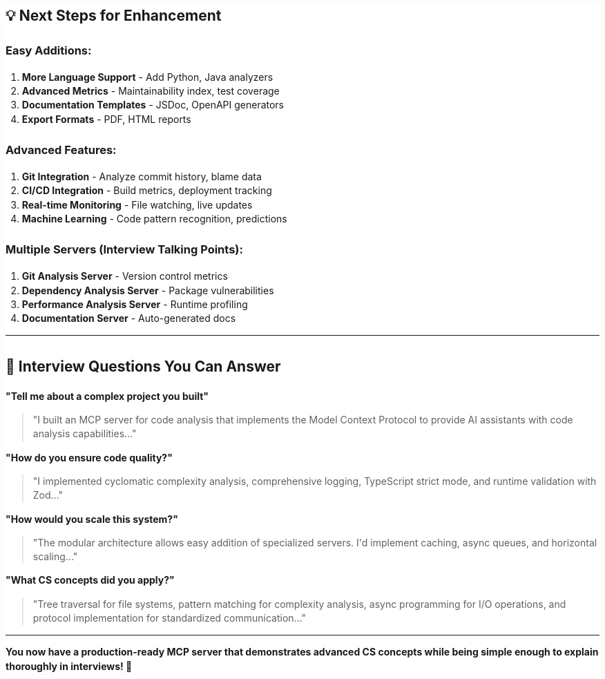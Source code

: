 
## 💡 **Next Steps for Enhancement**

### **Easy Additions:**
1. **More Language Support** - Add Python, Java analyzers
2. **Advanced Metrics** - Maintainability index, test coverage
3. **Documentation Templates** - JSDoc, OpenAPI generators
4. **Export Formats** - PDF, HTML reports

### **Advanced Features:**
1. **Git Integration** - Analyze commit history, blame data
2. **CI/CD Integration** - Build metrics, deployment tracking
3. **Real-time Monitoring** - File watching, live updates
4. **Machine Learning** - Code pattern recognition, predictions

### **Multiple Servers (Interview Talking Points):**
1. **Git Analysis Server** - Version control metrics
2. **Dependency Analysis Server** - Package vulnerabilities
3. **Performance Analysis Server** - Runtime profiling
4. **Documentation Server** - Auto-generated docs

---

## 🎯 **Interview Questions You Can Answer**

**"Tell me about a complex project you built"**
> "I built an MCP server for code analysis that implements the Model Context Protocol to provide AI assistants with code analysis capabilities..."

**"How do you ensure code quality?"**
> "I implemented cyclomatic complexity analysis, comprehensive logging, TypeScript strict mode, and runtime validation with Zod..."

**"How would you scale this system?"**
> "The modular architecture allows easy addition of specialized servers. I'd implement caching, async queues, and horizontal scaling..."

**"What CS concepts did you apply?"**
> "Tree traversal for file systems, pattern matching for complexity analysis, async programming for I/O operations, and protocol implementation for standardized communication..."

---

**You now have a production-ready MCP server that demonstrates advanced CS concepts while being simple enough to explain thoroughly in interviews! 🚀** 